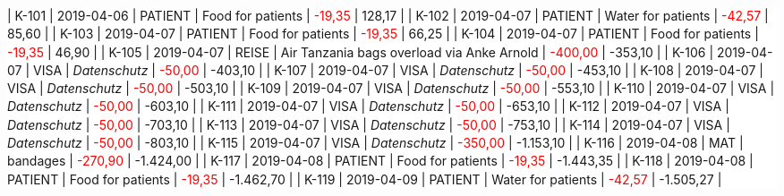 | K-101 | 2019-04-06 | PATIENT | Food for patients | <font color="red">-19,35</font> | 128,17 |
| K-102 | 2019-04-07 | PATIENT | Water for patients | <font color="red">-42,57</font> | 85,60 |
| K-103 | 2019-04-07 | PATIENT | Food for patients | <font color="red">-19,35</font> | 66,25 |
| K-104 | 2019-04-07 | PATIENT | Food for patients | <font color="red">-19,35</font> | 46,90 |
| K-105 | 2019-04-07 | REISE | Air Tanzania bags overload via Anke Arnold | <font color="red">-400,00</font> | -353,10 |
| K-106 | 2019-04-07 | VISA | *Datenschutz* | <font color="red">-50,00</font> | -403,10 |
| K-107 | 2019-04-07 | VISA | *Datenschutz* | <font color="red">-50,00</font> | -453,10 |
| K-108 | 2019-04-07 | VISA | *Datenschutz* | <font color="red">-50,00</font> | -503,10 |
| K-109 | 2019-04-07 | VISA | *Datenschutz* | <font color="red">-50,00</font> | -553,10 |
| K-110 | 2019-04-07 | VISA | *Datenschutz* | <font color="red">-50,00</font> | -603,10 |
| K-111 | 2019-04-07 | VISA | *Datenschutz* | <font color="red">-50,00</font> | -653,10 |
| K-112 | 2019-04-07 | VISA | *Datenschutz* | <font color="red">-50,00</font> | -703,10 |
| K-113 | 2019-04-07 | VISA | *Datenschutz* | <font color="red">-50,00</font> | -753,10 |
| K-114 | 2019-04-07 | VISA | *Datenschutz* | <font color="red">-50,00</font> | -803,10 |
| K-115 | 2019-04-07 | VISA | *Datenschutz* | <font color="red">-350,00</font> | -1.153,10 |
| K-116 | 2019-04-08 | MAT | bandages | <font color="red">-270,90</font> | -1.424,00 |
| K-117 | 2019-04-08 | PATIENT | Food for patients | <font color="red">-19,35</font> | -1.443,35 |
| K-118 | 2019-04-08 | PATIENT | Food for patients | <font color="red">-19,35</font> | -1.462,70 |
| K-119 | 2019-04-09 | PATIENT | Water for patients | <font color="red">-42,57</font> | -1.505,27 |
